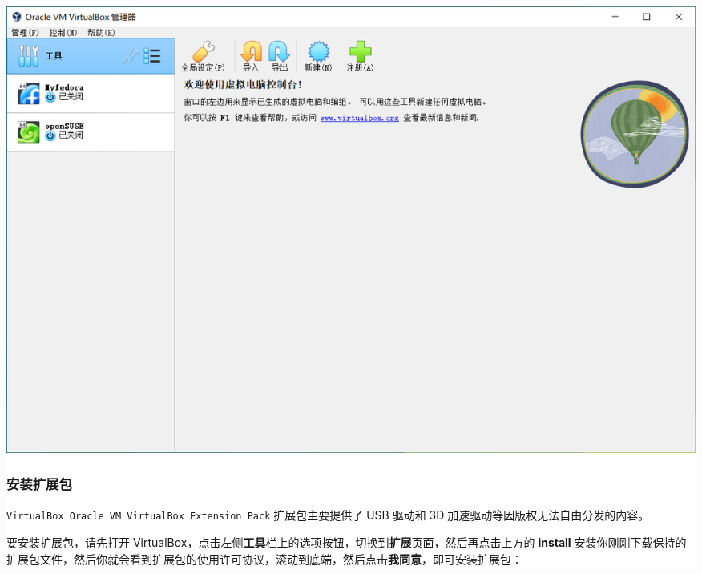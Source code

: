 ![begain](./assets/vm/vbox-begain.png)

### 安装扩展包

`VirtualBox Oracle VM VirtualBox Extension Pack` 扩展包主要提供了 USB 驱动和 3D 加速驱动等因版权无法自由分发的内容。

要安装扩展包，请先打开 VirtualBox，点击左侧**工具**栏上的选项按钮，切换到**扩展**页面，然后再点击上方的 **install** 安装你刚刚下载保持的扩展包文件，然后你就会看到扩展包的使用许可协议，滚动到底端，然后点击**我同意**，即可安装扩展包：
